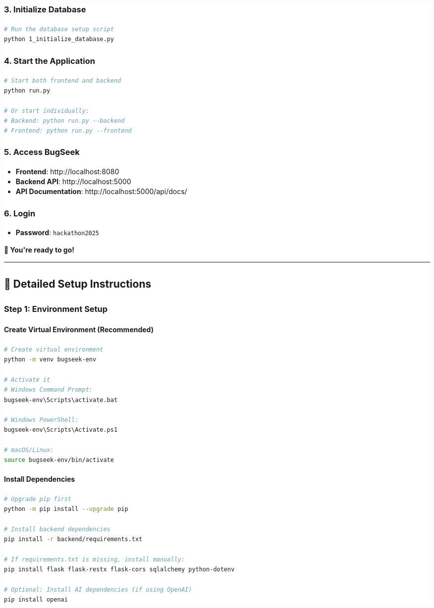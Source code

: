 ### 3. Initialize Database
```bash
# Run the database setup script
python 1_initialize_database.py
```

### 4. Start the Application
```bash
# Start both frontend and backend
python run.py

# Or start individually:
# Backend: python run.py --backend
# Frontend: python run.py --frontend
```

### 5. Access BugSeek
- **Frontend**: http://localhost:8080
- **Backend API**: http://localhost:5000
- **API Documentation**: http://localhost:5000/api/docs/

### 6. Login
- **Password**: `hackathon2025`

**🎉 You're ready to go!**

---

## 🔧 Detailed Setup Instructions

### Step 1: Environment Setup

#### Create Virtual Environment (Recommended)
```bash
# Create virtual environment
python -m venv bugseek-env

# Activate it
# Windows Command Prompt:
bugseek-env\Scripts\activate.bat

# Windows PowerShell:
bugseek-env\Scripts\Activate.ps1

# macOS/Linux:
source bugseek-env/bin/activate
```

#### Install Dependencies
```bash
# Upgrade pip first
python -m pip install --upgrade pip

# Install backend dependencies
pip install -r backend/requirements.txt

# If requirements.txt is missing, install manually:
pip install flask flask-restx flask-cors sqlalchemy python-dotenv

# Optional: Install AI dependencies (if using OpenAI)
pip install openai
```
